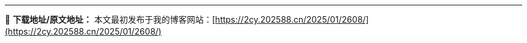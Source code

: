 </div>
</div>
</div>
</div>
</div>
<h3 style="text-align: left; white-space: normal;"></h3>
</div>
</div>

---
📖 **下载地址/原文地址：** 本文最初发布于我的博客网站：[https://2cy.202588.cn/2025/01/2608/](https://2cy.202588.cn/2025/01/2608/)
